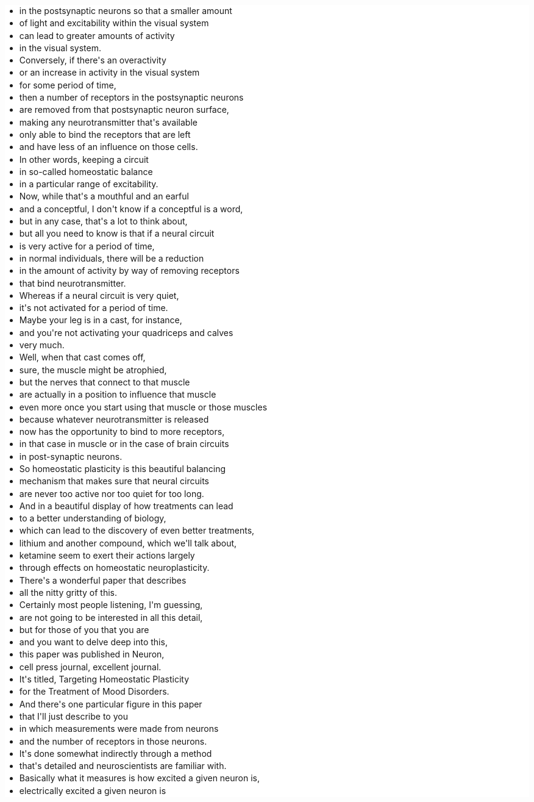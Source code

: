 *  in the postsynaptic neurons so that a smaller amount
*  of light and excitability within the visual system
*  can lead to greater amounts of activity
*  in the visual system.
*  Conversely, if there's an overactivity
*  or an increase in activity in the visual system
*  for some period of time,
*  then a number of receptors in the postsynaptic neurons
*  are removed from that postsynaptic neuron surface,
*  making any neurotransmitter that's available
*  only able to bind the receptors that are left
*  and have less of an influence on those cells.
*  In other words, keeping a circuit
*  in so-called homeostatic balance
*  in a particular range of excitability.
*  Now, while that's a mouthful and an earful
*  and a conceptful, I don't know if a conceptful is a word,
*  but in any case, that's a lot to think about,
*  but all you need to know is that if a neural circuit
*  is very active for a period of time,
*  in normal individuals, there will be a reduction
*  in the amount of activity by way of removing receptors
*  that bind neurotransmitter.
*  Whereas if a neural circuit is very quiet,
*  it's not activated for a period of time.
*  Maybe your leg is in a cast, for instance,
*  and you're not activating your quadriceps and calves
*  very much.
*  Well, when that cast comes off,
*  sure, the muscle might be atrophied,
*  but the nerves that connect to that muscle
*  are actually in a position to influence that muscle
*  even more once you start using that muscle or those muscles
*  because whatever neurotransmitter is released
*  now has the opportunity to bind to more receptors,
*  in that case in muscle or in the case of brain circuits
*  in post-synaptic neurons.
*  So homeostatic plasticity is this beautiful balancing
*  mechanism that makes sure that neural circuits
*  are never too active nor too quiet for too long.
*  And in a beautiful display of how treatments can lead
*  to a better understanding of biology,
*  which can lead to the discovery of even better treatments,
*  lithium and another compound, which we'll talk about,
*  ketamine seem to exert their actions largely
*  through effects on homeostatic neuroplasticity.
*  There's a wonderful paper that describes
*  all the nitty gritty of this.
*  Certainly most people listening, I'm guessing,
*  are not going to be interested in all this detail,
*  but for those of you that you are
*  and you want to delve deep into this,
*  this paper was published in Neuron,
*  cell press journal, excellent journal.
*  It's titled, Targeting Homeostatic Plasticity
*  for the Treatment of Mood Disorders.
*  And there's one particular figure in this paper
*  that I'll just describe to you
*  in which measurements were made from neurons
*  and the number of receptors in those neurons.
*  It's done somewhat indirectly through a method
*  that's detailed and neuroscientists are familiar with.
*  Basically what it measures is how excited a given neuron is,
*  electrically excited a given neuron is